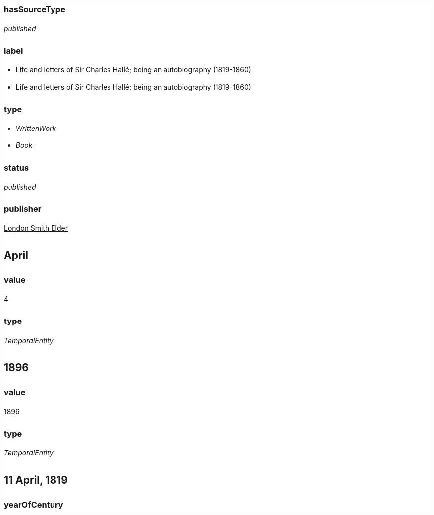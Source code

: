 ### hasSourceType


*published*

### label

 - Life and letters of Sir Charles Hallé; being an autobiography (1819-1860)

 - Life and letters of Sir Charles Hallé; being an autobiography (1819-1860) 

### type

 - *WrittenWork*

 - *Book*

### status


*published*

### publisher


[London Smith Elder](#London-Smith-Elder)

## April

### value


4

### type


*TemporalEntity*

## 1896

### value


1896

### type


*TemporalEntity*

## 11 April, 1819

### yearOfCentury
